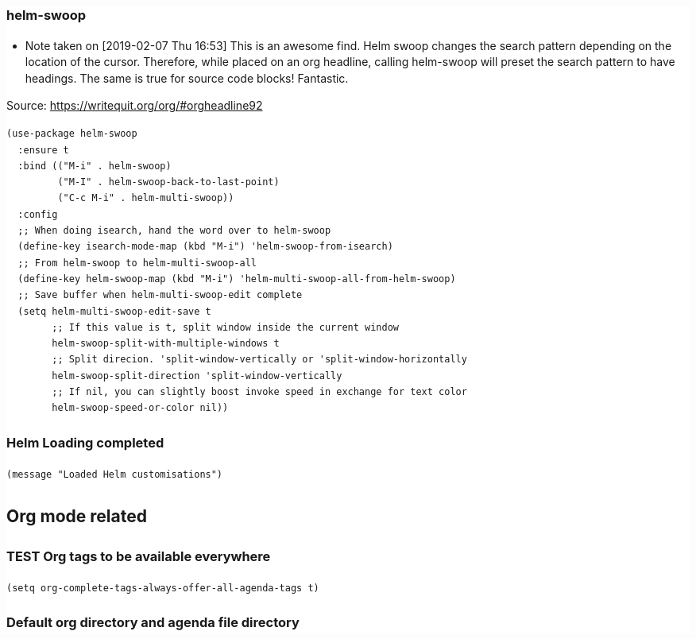 
<a id="org7a73320"></a>

### helm-swoop

-   Note taken on <span class="timestamp-wrapper"><span class="timestamp">[2019-02-07 Thu 16:53] </span></span>
    This is an awesome find. Helm swoop changes the search pattern depending on the location of the cursor. Therefore, while placed on an org headline, calling helm-swoop will preset the search pattern to have headings. The same is true for source code blocks! Fantastic.

Source: <https://writequit.org/org/#orgheadline92>

    (use-package helm-swoop
      :ensure t
      :bind (("M-i" . helm-swoop)
             ("M-I" . helm-swoop-back-to-last-point)
             ("C-c M-i" . helm-multi-swoop))
      :config
      ;; When doing isearch, hand the word over to helm-swoop
      (define-key isearch-mode-map (kbd "M-i") 'helm-swoop-from-isearch)
      ;; From helm-swoop to helm-multi-swoop-all
      (define-key helm-swoop-map (kbd "M-i") 'helm-multi-swoop-all-from-helm-swoop)
      ;; Save buffer when helm-multi-swoop-edit complete
      (setq helm-multi-swoop-edit-save t
            ;; If this value is t, split window inside the current window
            helm-swoop-split-with-multiple-windows t
            ;; Split direcion. 'split-window-vertically or 'split-window-horizontally
            helm-swoop-split-direction 'split-window-vertically
            ;; If nil, you can slightly boost invoke speed in exchange for text color
            helm-swoop-speed-or-color nil))


<a id="org919b31f"></a>

### Helm Loading completed

    (message "Loaded Helm customisations")


<a id="org6bd7f9c"></a>

## Org mode related


<a id="org3e68e64"></a>

### TEST Org tags to be available everywhere

    (setq org-complete-tags-always-offer-all-agenda-tags t)


<a id="org89a25b7"></a>

### Default org directory and agenda file directory
